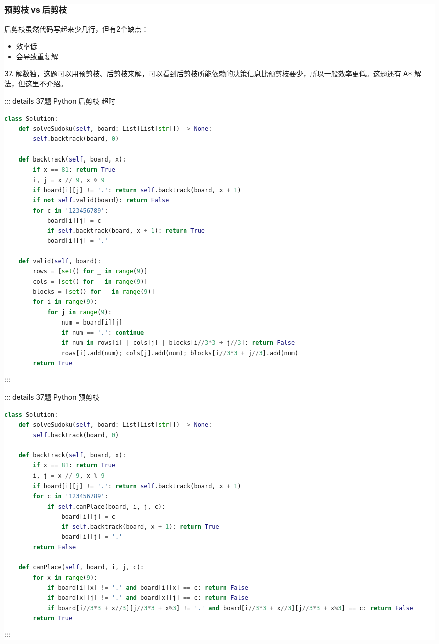 
### 预剪枝 vs 后剪枝
后剪枝虽然代码写起来少几行，但有2个缺点：
- 效率低
- 会导致重复解

[37. 解数独](https://leetcode-cn.com/problems/sudoku-solver/)，这题可以用预剪枝、后剪枝来解，可以看到后剪枝所能依赖的决策信息比预剪枝要少，所以一般效率更低。这题还有 A* 解法，但这里不介绍。

::: details 37题 Python 后剪枝 超时
```python
class Solution:
    def solveSudoku(self, board: List[List[str]]) -> None:
        self.backtrack(board, 0)
    
    def backtrack(self, board, x):
        if x == 81: return True
        i, j = x // 9, x % 9
        if board[i][j] != '.': return self.backtrack(board, x + 1)
        if not self.valid(board): return False
        for c in '123456789':
            board[i][j] = c
            if self.backtrack(board, x + 1): return True
            board[i][j] = '.'

    def valid(self, board):
        rows = [set() for _ in range(9)]
        cols = [set() for _ in range(9)]
        blocks = [set() for _ in range(9)]
        for i in range(9):
            for j in range(9):
                num = board[i][j]
                if num == '.': continue
                if num in rows[i] | cols[j] | blocks[i//3*3 + j//3]: return False
                rows[i].add(num); cols[j].add(num); blocks[i//3*3 + j//3].add(num)
        return True
```
:::

::: details 37题 Python 预剪枝
```python
class Solution:
    def solveSudoku(self, board: List[List[str]]) -> None:
        self.backtrack(board, 0)
    
    def backtrack(self, board, x):
        if x == 81: return True
        i, j = x // 9, x % 9
        if board[i][j] != '.': return self.backtrack(board, x + 1)
        for c in '123456789':
            if self.canPlace(board, i, j, c):
                board[i][j] = c
                if self.backtrack(board, x + 1): return True
                board[i][j] = '.'
        return False

    def canPlace(self, board, i, j, c):
        for x in range(9):
            if board[i][x] != '.' and board[i][x] == c: return False
            if board[x][j] != '.' and board[x][j] == c: return False
            if board[i//3*3 + x//3][j//3*3 + x%3] != '.' and board[i//3*3 + x//3][j//3*3 + x%3] == c: return False
        return True
```
:::
